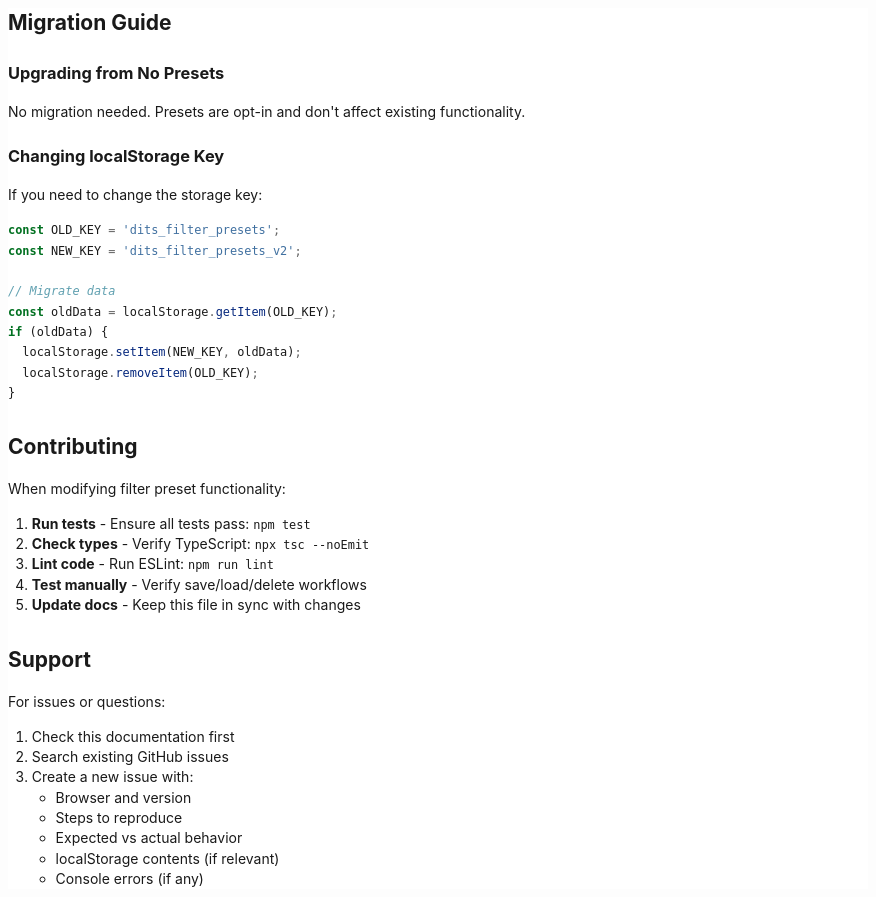 ```typescript
```

## Migration Guide

### Upgrading from No Presets

No migration needed. Presets are opt-in and don't affect existing functionality.

### Changing localStorage Key

If you need to change the storage key:

```typescript
const OLD_KEY = 'dits_filter_presets';
const NEW_KEY = 'dits_filter_presets_v2';

// Migrate data
const oldData = localStorage.getItem(OLD_KEY);
if (oldData) {
  localStorage.setItem(NEW_KEY, oldData);
  localStorage.removeItem(OLD_KEY);
}
```

## Contributing

When modifying filter preset functionality:

1. **Run tests** - Ensure all tests pass: `npm test`
2. **Check types** - Verify TypeScript: `npx tsc --noEmit`
3. **Lint code** - Run ESLint: `npm run lint`
4. **Test manually** - Verify save/load/delete workflows
5. **Update docs** - Keep this file in sync with changes

## Support

For issues or questions:
1. Check this documentation first
2. Search existing GitHub issues
3. Create a new issue with:
   - Browser and version
   - Steps to reproduce
   - Expected vs actual behavior
   - localStorage contents (if relevant)
   - Console errors (if any)

